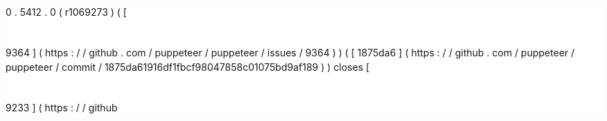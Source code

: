 0
.
5412
.
0
(
r1069273
)
(
[
#
9364
]
(
https
:
/
/
github
.
com
/
puppeteer
/
puppeteer
/
issues
/
9364
)
)
(
[
1875da6
]
(
https
:
/
/
github
.
com
/
puppeteer
/
puppeteer
/
commit
/
1875da61916df1fbcf98047858c01075bd9af189
)
)
closes
[
#
9233
]
(
https
:
/
/
github